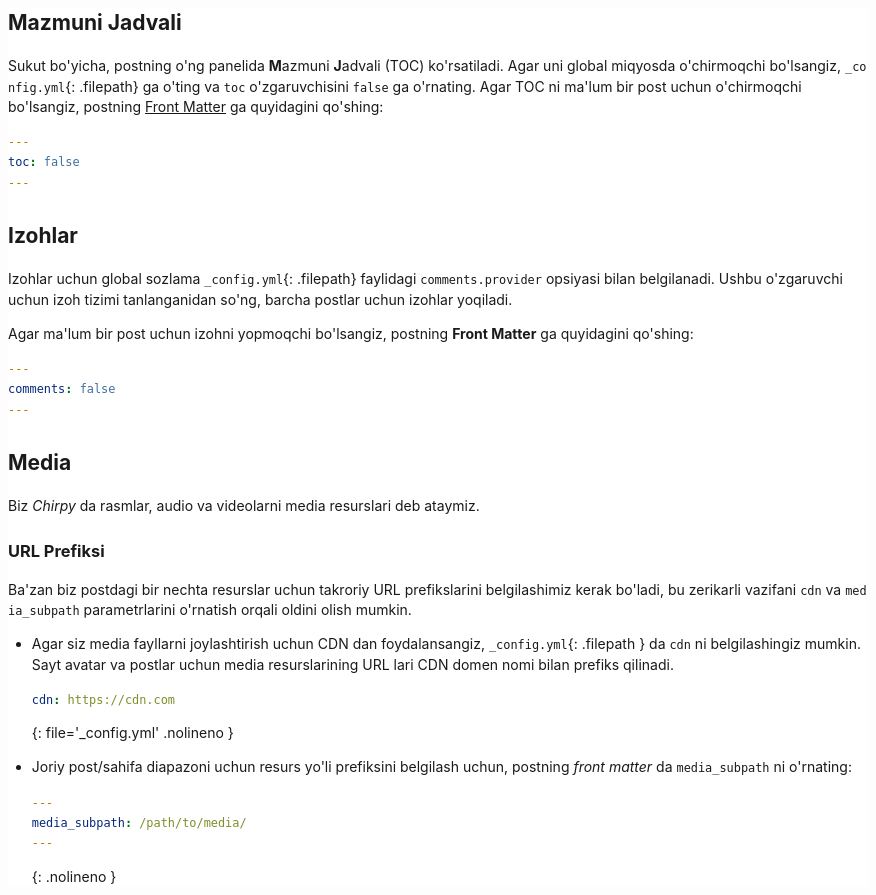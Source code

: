 ## Mazmuni Jadvali

Sukut bo'yicha, postning o'ng panelida **M**azmuni **J**advali (TOC) ko'rsatiladi. Agar uni global miqyosda o'chirmoqchi bo'lsangiz, `_config.yml`{: .filepath} ga o'ting va `toc` o'zgaruvchisini `false` ga o'rnating. Agar TOC ni ma'lum bir post uchun o'chirmoqchi bo'lsangiz, postning [Front Matter](https://jekyllrb.com/docs/front-matter/) ga quyidagini qo'shing:

```yaml
---
toc: false
---
```

## Izohlar

Izohlar uchun global sozlama `_config.yml`{: .filepath} faylidagi `comments.provider` opsiyasi bilan belgilanadi. Ushbu o'zgaruvchi uchun izoh tizimi tanlanganidan so'ng, barcha postlar uchun izohlar yoqiladi.

Agar ma'lum bir post uchun izohni yopmoqchi bo'lsangiz, postning **Front Matter** ga quyidagini qo'shing:

```yaml
---
comments: false
---
```

## Media

Biz _Chirpy_ da rasmlar, audio va videolarni media resurslari deb ataymiz.

### URL Prefiksi

Ba'zan biz postdagi bir nechta resurslar uchun takroriy URL prefikslarini belgilashimiz kerak bo'ladi, bu zerikarli vazifani `cdn` va `media_subpath` parametrlarini o'rnatish orqali oldini olish mumkin.

- Agar siz media fayllarni joylashtirish uchun CDN dan foydalansangiz, `_config.yml`{: .filepath } da `cdn` ni belgilashingiz mumkin. Sayt avatar va postlar uchun media resurslarining URL lari CDN domen nomi bilan prefiks qilinadi.

  ```yaml
  cdn: https://cdn.com
  ```
  {: file='_config.yml' .nolineno }

- Joriy post/sahifa diapazoni uchun resurs yo'li prefiksini belgilash uchun, postning _front matter_ da `media_subpath` ni o'rnating:

  ```yaml
  ---
  media_subpath: /path/to/media/
  ---
  ```
  {: .nolineno }

